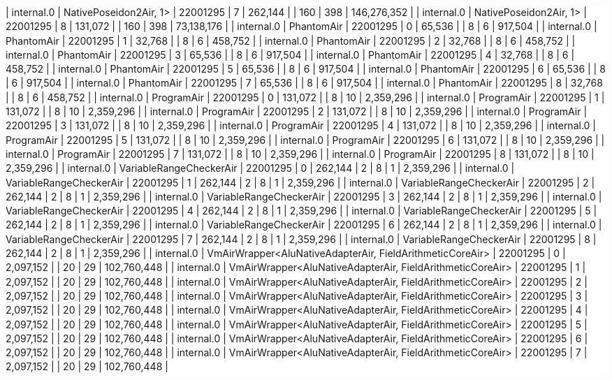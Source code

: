| internal.0 | NativePoseidon2Air<BabyBearParameters>, 1> | 22001295 | 7 | 262,144 |  | 160 | 398 | 146,276,352 | 
| internal.0 | NativePoseidon2Air<BabyBearParameters>, 1> | 22001295 | 8 | 131,072 |  | 160 | 398 | 73,138,176 | 
| internal.0 | PhantomAir | 22001295 | 0 | 65,536 |  | 8 | 6 | 917,504 | 
| internal.0 | PhantomAir | 22001295 | 1 | 32,768 |  | 8 | 6 | 458,752 | 
| internal.0 | PhantomAir | 22001295 | 2 | 32,768 |  | 8 | 6 | 458,752 | 
| internal.0 | PhantomAir | 22001295 | 3 | 65,536 |  | 8 | 6 | 917,504 | 
| internal.0 | PhantomAir | 22001295 | 4 | 32,768 |  | 8 | 6 | 458,752 | 
| internal.0 | PhantomAir | 22001295 | 5 | 65,536 |  | 8 | 6 | 917,504 | 
| internal.0 | PhantomAir | 22001295 | 6 | 65,536 |  | 8 | 6 | 917,504 | 
| internal.0 | PhantomAir | 22001295 | 7 | 65,536 |  | 8 | 6 | 917,504 | 
| internal.0 | PhantomAir | 22001295 | 8 | 32,768 |  | 8 | 6 | 458,752 | 
| internal.0 | ProgramAir | 22001295 | 0 | 131,072 |  | 8 | 10 | 2,359,296 | 
| internal.0 | ProgramAir | 22001295 | 1 | 131,072 |  | 8 | 10 | 2,359,296 | 
| internal.0 | ProgramAir | 22001295 | 2 | 131,072 |  | 8 | 10 | 2,359,296 | 
| internal.0 | ProgramAir | 22001295 | 3 | 131,072 |  | 8 | 10 | 2,359,296 | 
| internal.0 | ProgramAir | 22001295 | 4 | 131,072 |  | 8 | 10 | 2,359,296 | 
| internal.0 | ProgramAir | 22001295 | 5 | 131,072 |  | 8 | 10 | 2,359,296 | 
| internal.0 | ProgramAir | 22001295 | 6 | 131,072 |  | 8 | 10 | 2,359,296 | 
| internal.0 | ProgramAir | 22001295 | 7 | 131,072 |  | 8 | 10 | 2,359,296 | 
| internal.0 | ProgramAir | 22001295 | 8 | 131,072 |  | 8 | 10 | 2,359,296 | 
| internal.0 | VariableRangeCheckerAir | 22001295 | 0 | 262,144 | 2 | 8 | 1 | 2,359,296 | 
| internal.0 | VariableRangeCheckerAir | 22001295 | 1 | 262,144 | 2 | 8 | 1 | 2,359,296 | 
| internal.0 | VariableRangeCheckerAir | 22001295 | 2 | 262,144 | 2 | 8 | 1 | 2,359,296 | 
| internal.0 | VariableRangeCheckerAir | 22001295 | 3 | 262,144 | 2 | 8 | 1 | 2,359,296 | 
| internal.0 | VariableRangeCheckerAir | 22001295 | 4 | 262,144 | 2 | 8 | 1 | 2,359,296 | 
| internal.0 | VariableRangeCheckerAir | 22001295 | 5 | 262,144 | 2 | 8 | 1 | 2,359,296 | 
| internal.0 | VariableRangeCheckerAir | 22001295 | 6 | 262,144 | 2 | 8 | 1 | 2,359,296 | 
| internal.0 | VariableRangeCheckerAir | 22001295 | 7 | 262,144 | 2 | 8 | 1 | 2,359,296 | 
| internal.0 | VariableRangeCheckerAir | 22001295 | 8 | 262,144 | 2 | 8 | 1 | 2,359,296 | 
| internal.0 | VmAirWrapper<AluNativeAdapterAir, FieldArithmeticCoreAir> | 22001295 | 0 | 2,097,152 |  | 20 | 29 | 102,760,448 | 
| internal.0 | VmAirWrapper<AluNativeAdapterAir, FieldArithmeticCoreAir> | 22001295 | 1 | 2,097,152 |  | 20 | 29 | 102,760,448 | 
| internal.0 | VmAirWrapper<AluNativeAdapterAir, FieldArithmeticCoreAir> | 22001295 | 2 | 2,097,152 |  | 20 | 29 | 102,760,448 | 
| internal.0 | VmAirWrapper<AluNativeAdapterAir, FieldArithmeticCoreAir> | 22001295 | 3 | 2,097,152 |  | 20 | 29 | 102,760,448 | 
| internal.0 | VmAirWrapper<AluNativeAdapterAir, FieldArithmeticCoreAir> | 22001295 | 4 | 2,097,152 |  | 20 | 29 | 102,760,448 | 
| internal.0 | VmAirWrapper<AluNativeAdapterAir, FieldArithmeticCoreAir> | 22001295 | 5 | 2,097,152 |  | 20 | 29 | 102,760,448 | 
| internal.0 | VmAirWrapper<AluNativeAdapterAir, FieldArithmeticCoreAir> | 22001295 | 6 | 2,097,152 |  | 20 | 29 | 102,760,448 | 
| internal.0 | VmAirWrapper<AluNativeAdapterAir, FieldArithmeticCoreAir> | 22001295 | 7 | 2,097,152 |  | 20 | 29 | 102,760,448 | 